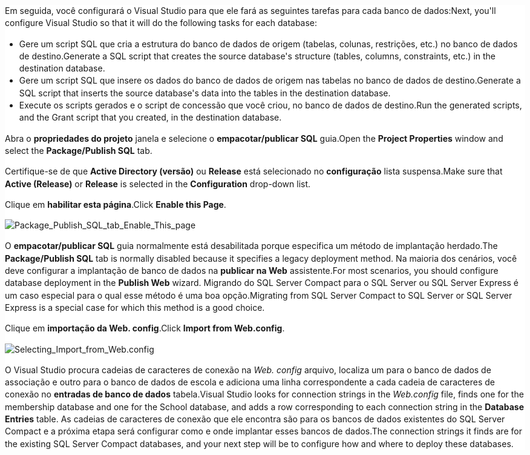 <span data-ttu-id="3c78a-168">Em seguida, você configurará o Visual Studio para que ele fará as seguintes tarefas para cada banco de dados:</span><span class="sxs-lookup"><span data-stu-id="3c78a-168">Next, you'll configure Visual Studio so that it will do the following tasks for each database:</span></span>

- <span data-ttu-id="3c78a-169">Gere um script SQL que cria a estrutura do banco de dados de origem (tabelas, colunas, restrições, etc.) no banco de dados de destino.</span><span class="sxs-lookup"><span data-stu-id="3c78a-169">Generate a SQL script that creates the source database's structure (tables, columns, constraints, etc.) in the destination database.</span></span>
- <span data-ttu-id="3c78a-170">Gere um script SQL que insere os dados do banco de dados de origem nas tabelas no banco de dados de destino.</span><span class="sxs-lookup"><span data-stu-id="3c78a-170">Generate a SQL script that inserts the source database's data into the tables in the destination database.</span></span>
- <span data-ttu-id="3c78a-171">Execute os scripts gerados e o script de concessão que você criou, no banco de dados de destino.</span><span class="sxs-lookup"><span data-stu-id="3c78a-171">Run the generated scripts, and the Grant script that you created, in the destination database.</span></span>

<span data-ttu-id="3c78a-172">Abra o **propriedades do projeto** janela e selecione o **empacotar/publicar SQL** guia.</span><span class="sxs-lookup"><span data-stu-id="3c78a-172">Open the **Project Properties** window and select the **Package/Publish SQL** tab.</span></span>

<span data-ttu-id="3c78a-173">Certifique-se de que **Active Directory (versão)** ou **Release** está selecionado no **configuração** lista suspensa.</span><span class="sxs-lookup"><span data-stu-id="3c78a-173">Make sure that **Active (Release)** or **Release** is selected in the **Configuration** drop-down list.</span></span>

<span data-ttu-id="3c78a-174">Clique em **habilitar esta página**.</span><span class="sxs-lookup"><span data-stu-id="3c78a-174">Click **Enable this Page**.</span></span>

![Package_Publish_SQL_tab_Enable_This_page](deployment-to-a-hosting-provider-migrating-to-sql-server-10-of-12/_static/image4.png)

<span data-ttu-id="3c78a-176">O **empacotar/publicar SQL** guia normalmente está desabilitada porque especifica um método de implantação herdado.</span><span class="sxs-lookup"><span data-stu-id="3c78a-176">The **Package/Publish SQL** tab is normally disabled because it specifies a legacy deployment method.</span></span> <span data-ttu-id="3c78a-177">Na maioria dos cenários, você deve configurar a implantação de banco de dados na **publicar na Web** assistente.</span><span class="sxs-lookup"><span data-stu-id="3c78a-177">For most scenarios, you should configure database deployment in the **Publish Web** wizard.</span></span> <span data-ttu-id="3c78a-178">Migrando do SQL Server Compact para o SQL Server ou SQL Server Express é um caso especial para o qual esse método é uma boa opção.</span><span class="sxs-lookup"><span data-stu-id="3c78a-178">Migrating from SQL Server Compact to SQL Server or SQL Server Express is a special case for which this method is a good choice.</span></span>

<span data-ttu-id="3c78a-179">Clique em **importação da Web. config**.</span><span class="sxs-lookup"><span data-stu-id="3c78a-179">Click **Import from Web.config**.</span></span>

![Selecting_Import_from_Web.config](deployment-to-a-hosting-provider-migrating-to-sql-server-10-of-12/_static/image5.png)

<span data-ttu-id="3c78a-181">O Visual Studio procura cadeias de caracteres de conexão na *Web. config* arquivo, localiza um para o banco de dados de associação e outro para o banco de dados de escola e adiciona uma linha correspondente a cada cadeia de caracteres de conexão no **entradas de banco de dados**  tabela.</span><span class="sxs-lookup"><span data-stu-id="3c78a-181">Visual Studio looks for connection strings in the *Web.config* file, finds one for the membership database and one for the School database, and adds a row corresponding to each connection string in the **Database Entries** table.</span></span> <span data-ttu-id="3c78a-182">As cadeias de caracteres de conexão que ele encontra são para os bancos de dados existentes do SQL Server Compact e a próxima etapa será configurar como e onde implantar esses bancos de dados.</span><span class="sxs-lookup"><span data-stu-id="3c78a-182">The connection strings it finds are for the existing SQL Server Compact databases, and your next step will be to configure how and where to deploy these databases.</span></span>
